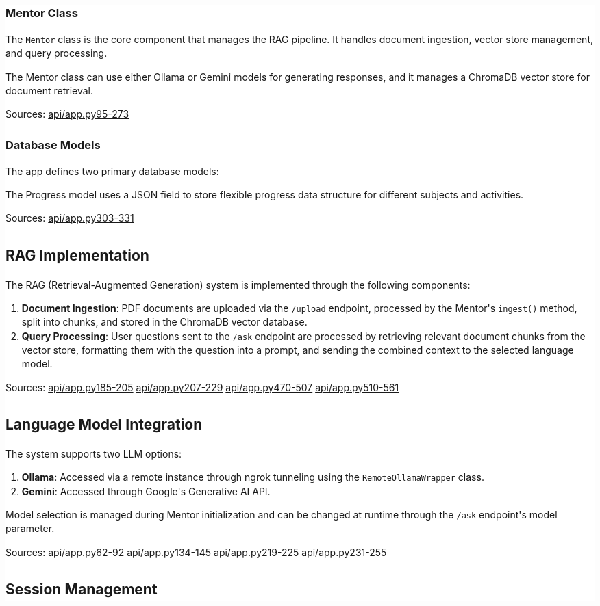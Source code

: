 ### Mentor Class

The `Mentor` class is the core component that manages the RAG pipeline. It handles document ingestion, vector store management, and query processing.

The Mentor class can use either Ollama or Gemini models for generating responses, and it manages a ChromaDB vector store for document retrieval.

Sources: [api/app.py95-273](https://github.com/JATAYU000/MARS-labs/blob/d77026a0/api/app.py#L95-L273)

### Database Models

The app defines two primary database models:

The Progress model uses a JSON field to store flexible progress data structure for different subjects and activities.

Sources: [api/app.py303-331](https://github.com/JATAYU000/MARS-labs/blob/d77026a0/api/app.py#L303-L331)

## RAG Implementation

The RAG (Retrieval-Augmented Generation) system is implemented through the following components:

1. **Document Ingestion**: PDF documents are uploaded via the `/upload` endpoint, processed by the Mentor's `ingest()` method, split into chunks, and stored in the ChromaDB vector database.
2. **Query Processing**: User questions sent to the `/ask` endpoint are processed by retrieving relevant document chunks from the vector store, formatting them with the question into a prompt, and sending the combined context to the selected language model.

Sources: [api/app.py185-205](https://github.com/JATAYU000/MARS-labs/blob/d77026a0/api/app.py#L185-L205) [api/app.py207-229](https://github.com/JATAYU000/MARS-labs/blob/d77026a0/api/app.py#L207-L229) [api/app.py470-507](https://github.com/JATAYU000/MARS-labs/blob/d77026a0/api/app.py#L470-L507) [api/app.py510-561](https://github.com/JATAYU000/MARS-labs/blob/d77026a0/api/app.py#L510-L561)

## Language Model Integration

The system supports two LLM options:

1. **Ollama**: Accessed via a remote instance through ngrok tunneling using the `RemoteOllamaWrapper` class.
2. **Gemini**: Accessed through Google's Generative AI API.

Model selection is managed during Mentor initialization and can be changed at runtime through the `/ask` endpoint's model parameter.

Sources: [api/app.py62-92](https://github.com/JATAYU000/MARS-labs/blob/d77026a0/api/app.py#L62-L92) [api/app.py134-145](https://github.com/JATAYU000/MARS-labs/blob/d77026a0/api/app.py#L134-L145) [api/app.py219-225](https://github.com/JATAYU000/MARS-labs/blob/d77026a0/api/app.py#L219-L225) [api/app.py231-255](https://github.com/JATAYU000/MARS-labs/blob/d77026a0/api/app.py#L231-L255)

## Session Management
